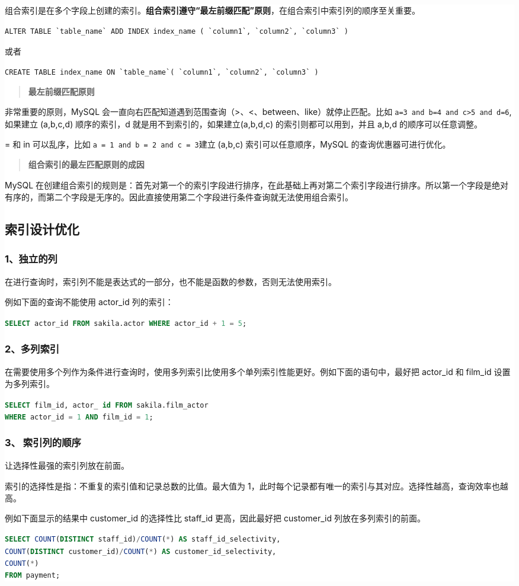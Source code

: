 组合索引是在多个字段上创建的索引。**组合索引遵守“最左前缀匹配”原则**，在组合索引中索引列的顺序至关重要。

```mysql
ALTER TABLE `table_name` ADD INDEX index_name ( `column1`, `column2`, `column3` )
```

或者

```mysql
CREATE TABLE index_name ON `table_name`( `column1`, `column2`, `column3` )
```

> **最左前缀匹配原则**

非常重要的原则，MySQL 会一直向右匹配知道遇到范围查询（>、<、between、like）就停止匹配。比如 `a=3 and b=4 and c>5 and d=6`,如果建立 (a,b,c,d) 顺序的索引，d 就是用不到索引的，如果建立(a,b,d,c) 的索引则都可以用到，并且 a,b,d 的顺序可以任意调整。

= 和 in 可以乱序，比如 `a = 1 and b = 2 and c = 3`建立 (a,b,c) 索引可以任意顺序，MySQL 的查询优惠器可进行优化。

> **组合索引的最左匹配原则的成因**

MySQL 在创建组合索引的规则是：首先对第一个的索引字段进行排序，在此基础上再对第二个索引字段进行排序。所以第一个字段是绝对有序的，而第二个字段是无序的。因此直接使用第二个字段进行条件查询就无法使用组合索引。

## 索引设计优化

### 1、独立的列

在进行查询时，索引列不能是表达式的一部分，也不能是函数的参数，否则无法使用索引。

例如下面的查询不能使用 actor_id 列的索引：

```sql
SELECT actor_id FROM sakila.actor WHERE actor_id + 1 = 5;
```

### 2、多列索引

在需要使用多个列作为条件进行查询时，使用多列索引比使用多个单列索引性能更好。例如下面的语句中，最好把 actor_id 和 film_id 设置为多列索引。

```sql
SELECT film_id, actor_ id FROM sakila.film_actor
WHERE actor_id = 1 AND film_id = 1;
```

### 3、 索引列的顺序

让选择性最强的索引列放在前面。

索引的选择性是指：不重复的索引值和记录总数的比值。最大值为 1，此时每个记录都有唯一的索引与其对应。选择性越高，查询效率也越高。

例如下面显示的结果中 customer_id 的选择性比 staff_id 更高，因此最好把 customer_id 列放在多列索引的前面。

```sql
SELECT COUNT(DISTINCT staff_id)/COUNT(*) AS staff_id_selectivity,
COUNT(DISTINCT customer_id)/COUNT(*) AS customer_id_selectivity,
COUNT(*)
FROM payment;
```
